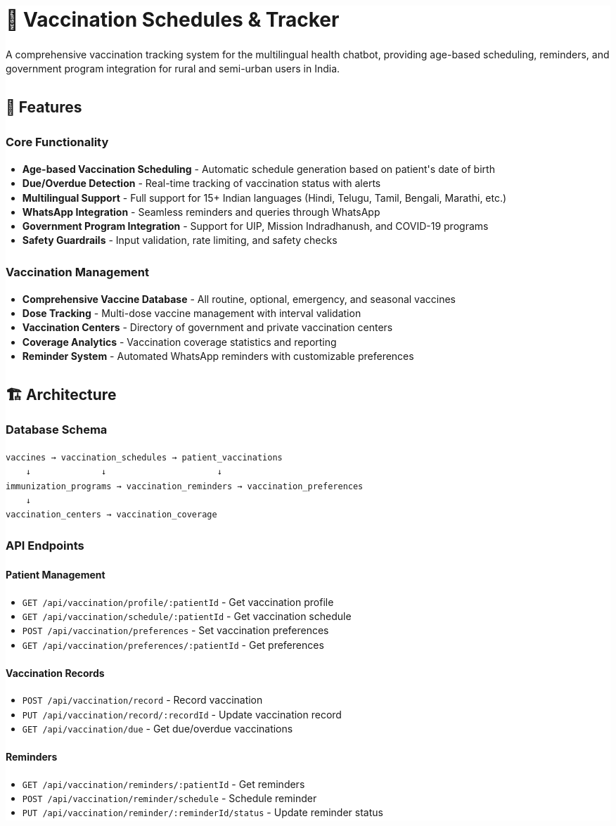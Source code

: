 # 💉 Vaccination Schedules & Tracker

A comprehensive vaccination tracking system for the multilingual health chatbot, providing age-based scheduling, reminders, and government program integration for rural and semi-urban users in India.

## 🌟 Features

### Core Functionality
- **Age-based Vaccination Scheduling** - Automatic schedule generation based on patient's date of birth
- **Due/Overdue Detection** - Real-time tracking of vaccination status with alerts
- **Multilingual Support** - Full support for 15+ Indian languages (Hindi, Telugu, Tamil, Bengali, Marathi, etc.)
- **WhatsApp Integration** - Seamless reminders and queries through WhatsApp
- **Government Program Integration** - Support for UIP, Mission Indradhanush, and COVID-19 programs
- **Safety Guardrails** - Input validation, rate limiting, and safety checks

### Vaccination Management
- **Comprehensive Vaccine Database** - All routine, optional, emergency, and seasonal vaccines
- **Dose Tracking** - Multi-dose vaccine management with interval validation
- **Vaccination Centers** - Directory of government and private vaccination centers
- **Coverage Analytics** - Vaccination coverage statistics and reporting
- **Reminder System** - Automated WhatsApp reminders with customizable preferences

## 🏗️ Architecture

### Database Schema
```
vaccines → vaccination_schedules → patient_vaccinations
    ↓              ↓                      ↓
immunization_programs → vaccination_reminders → vaccination_preferences
    ↓
vaccination_centers → vaccination_coverage
```

### API Endpoints

#### Patient Management
- `GET /api/vaccination/profile/:patientId` - Get vaccination profile
- `GET /api/vaccination/schedule/:patientId` - Get vaccination schedule
- `POST /api/vaccination/preferences` - Set vaccination preferences
- `GET /api/vaccination/preferences/:patientId` - Get preferences

#### Vaccination Records
- `POST /api/vaccination/record` - Record vaccination
- `PUT /api/vaccination/record/:recordId` - Update vaccination record
- `GET /api/vaccination/due` - Get due/overdue vaccinations

#### Reminders
- `GET /api/vaccination/reminders/:patientId` - Get reminders
- `POST /api/vaccination/reminder/schedule` - Schedule reminder
- `PUT /api/vaccination/reminder/:reminderId/status` - Update reminder status
